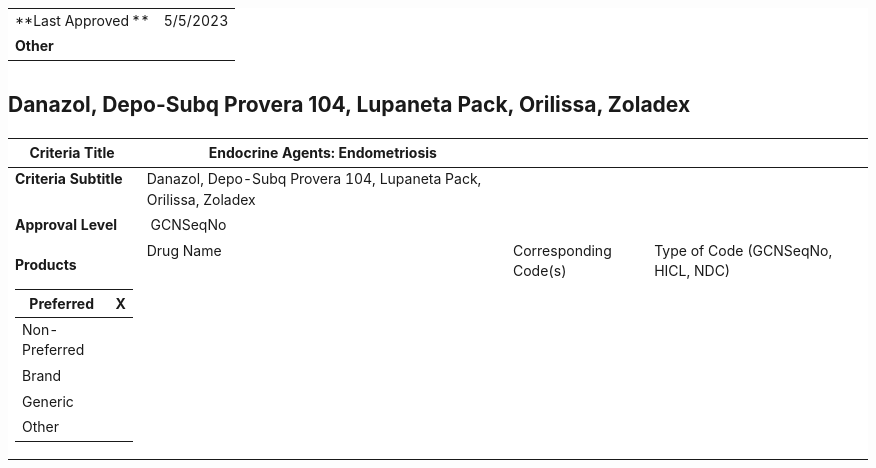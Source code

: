 |||
| ------------------ | -------- |
| **Last Approved ** | 5/5/2023 |
| **Other**          |          |

## Danazol, Depo-Subq Provera 104, Lupaneta Pack, Orilissa, Zoladex

<table>
<thead>
<tr class="header">
<th><strong>Criteria Title</strong> </th>
<th>Endocrine Agents: Endometriosis</th>
<th></th>
<th></th>
</tr>
</thead>
<tbody>
<tr class="odd">
<td><strong>Criteria Subtitle</strong> </td>
<td>Danazol, Depo-Subq Provera 104, Lupaneta Pack, Orilissa, Zoladex</td>
<td></td>
<td></td>
</tr>
<tr class="even">
<td><strong>Approval Level</strong> </td>
<td> GCNSeqNo</td>
<td></td>
<td></td>
</tr>
<tr class="odd">
<td><p><strong>Products </strong> </p>
<table>
<thead>
<tr class="header">
<th>Preferred</th>
<th>X</th>
</tr>
</thead>
<tbody>
<tr class="odd">
<td>Non-Preferred</td>
<td></td>
</tr>
<tr class="even">
<td>Brand</td>
<td></td>
</tr>
<tr class="odd">
<td>Generic</td>
<td></td>
</tr>
<tr class="even">
<td>Other</td>
<td></td>
</tr>
</tbody>
</table></td>
<td>Drug Name  </td>
<td>Corresponding Code(s) </td>
<td>Type of Code (GCNSeqNo, HICL, NDC) </td>
</tr>